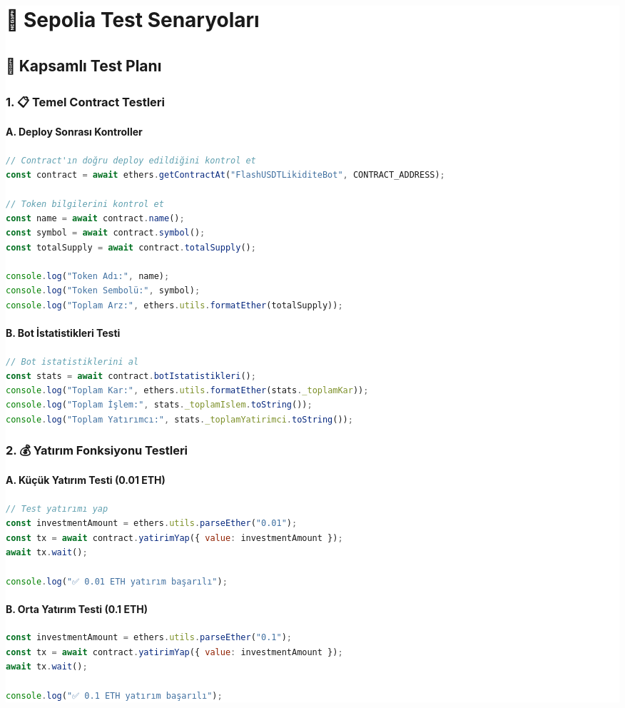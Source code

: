# 🧪 Sepolia Test Senaryoları

## 🎯 Kapsamlı Test Planı

### 1. 📋 Temel Contract Testleri

#### A. Deploy Sonrası Kontroller
```javascript
// Contract'ın doğru deploy edildiğini kontrol et
const contract = await ethers.getContractAt("FlashUSDTLikiditeBot", CONTRACT_ADDRESS);

// Token bilgilerini kontrol et
const name = await contract.name();
const symbol = await contract.symbol();
const totalSupply = await contract.totalSupply();

console.log("Token Adı:", name);
console.log("Token Sembolü:", symbol);
console.log("Toplam Arz:", ethers.utils.formatEther(totalSupply));
```

#### B. Bot İstatistikleri Testi
```javascript
// Bot istatistiklerini al
const stats = await contract.botIstatistikleri();
console.log("Toplam Kar:", ethers.utils.formatEther(stats._toplamKar));
console.log("Toplam İşlem:", stats._toplamIslem.toString());
console.log("Toplam Yatırımcı:", stats._toplamYatirimci.toString());
```

### 2. 💰 Yatırım Fonksiyonu Testleri

#### A. Küçük Yatırım Testi (0.01 ETH)
```javascript
// Test yatırımı yap
const investmentAmount = ethers.utils.parseEther("0.01");
const tx = await contract.yatirimYap({ value: investmentAmount });
await tx.wait();

console.log("✅ 0.01 ETH yatırım başarılı");
```

#### B. Orta Yatırım Testi (0.1 ETH)
```javascript
const investmentAmount = ethers.utils.parseEther("0.1");
const tx = await contract.yatirimYap({ value: investmentAmount });
await tx.wait();

console.log("✅ 0.1 ETH yatırım başarılı");
```

